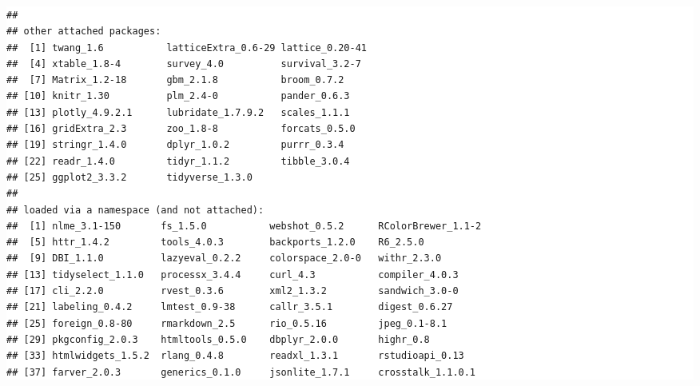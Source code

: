     ## 
    ## other attached packages:
    ##  [1] twang_1.6           latticeExtra_0.6-29 lattice_0.20-41    
    ##  [4] xtable_1.8-4        survey_4.0          survival_3.2-7     
    ##  [7] Matrix_1.2-18       gbm_2.1.8           broom_0.7.2        
    ## [10] knitr_1.30          plm_2.4-0           pander_0.6.3       
    ## [13] plotly_4.9.2.1      lubridate_1.7.9.2   scales_1.1.1       
    ## [16] gridExtra_2.3       zoo_1.8-8           forcats_0.5.0      
    ## [19] stringr_1.4.0       dplyr_1.0.2         purrr_0.3.4        
    ## [22] readr_1.4.0         tidyr_1.1.2         tibble_3.0.4       
    ## [25] ggplot2_3.3.2       tidyverse_1.3.0    
    ## 
    ## loaded via a namespace (and not attached):
    ##  [1] nlme_3.1-150       fs_1.5.0           webshot_0.5.2      RColorBrewer_1.1-2
    ##  [5] httr_1.4.2         tools_4.0.3        backports_1.2.0    R6_2.5.0          
    ##  [9] DBI_1.1.0          lazyeval_0.2.2     colorspace_2.0-0   withr_2.3.0       
    ## [13] tidyselect_1.1.0   processx_3.4.4     curl_4.3           compiler_4.0.3    
    ## [17] cli_2.2.0          rvest_0.3.6        xml2_1.3.2         sandwich_3.0-0    
    ## [21] labeling_0.4.2     lmtest_0.9-38      callr_3.5.1        digest_0.6.27     
    ## [25] foreign_0.8-80     rmarkdown_2.5      rio_0.5.16         jpeg_0.1-8.1      
    ## [29] pkgconfig_2.0.3    htmltools_0.5.0    dbplyr_2.0.0       highr_0.8         
    ## [33] htmlwidgets_1.5.2  rlang_0.4.8        readxl_1.3.1       rstudioapi_0.13   
    ## [37] farver_2.0.3       generics_0.1.0     jsonlite_1.7.1     crosstalk_1.1.0.1 